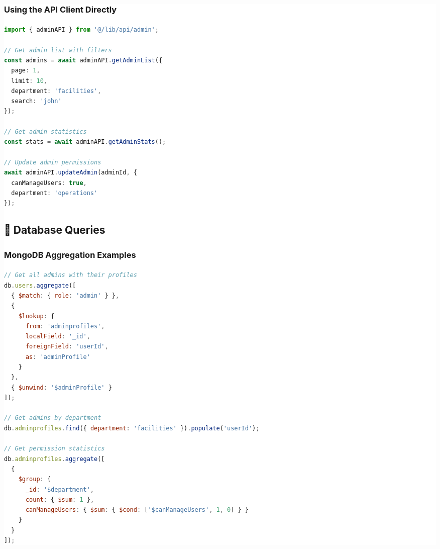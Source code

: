 
### Using the API Client Directly

```typescript
import { adminAPI } from '@/lib/api/admin';

// Get admin list with filters
const admins = await adminAPI.getAdminList({
  page: 1,
  limit: 10,
  department: 'facilities',
  search: 'john'
});

// Get admin statistics
const stats = await adminAPI.getAdminStats();

// Update admin permissions
await adminAPI.updateAdmin(adminId, {
  canManageUsers: true,
  department: 'operations'
});
```

## 🔄 Database Queries

### MongoDB Aggregation Examples

```javascript
// Get all admins with their profiles
db.users.aggregate([
  { $match: { role: 'admin' } },
  {
    $lookup: {
      from: 'adminprofiles',
      localField: '_id',
      foreignField: 'userId',
      as: 'adminProfile'
    }
  },
  { $unwind: '$adminProfile' }
]);

// Get admins by department
db.adminprofiles.find({ department: 'facilities' }).populate('userId');

// Get permission statistics
db.adminprofiles.aggregate([
  {
    $group: {
      _id: '$department',
      count: { $sum: 1 },
      canManageUsers: { $sum: { $cond: ['$canManageUsers', 1, 0] } }
    }
  }
]);
```
